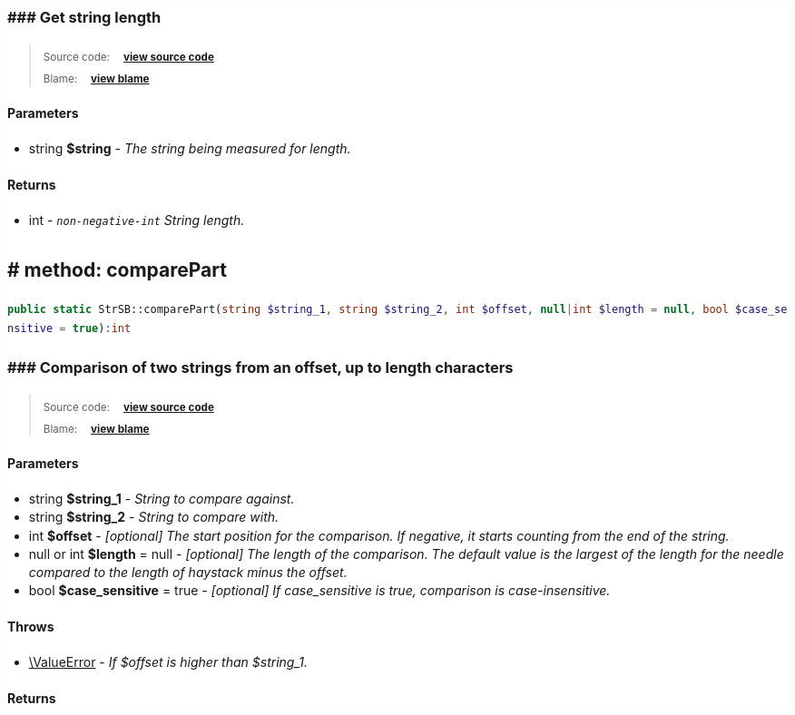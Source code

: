 ### ### Get string length



><sub>Source code:  **[view source code](https://github.com/The-FireHub-Project/Core/blob/develop-pre-alpha-m1/src/support/lowlevel/firehub.StrSB.php#L683)**</sub><br/>
        <sub>Blame:  **[view blame](https://github.com/The-FireHub-Project/Core/blame/develop-pre-alpha-m1/src/support/lowlevel/firehub.StrSB.php#L683)**</sub>
#### Parameters

* string **$string** - _The string being measured for length._
#### Returns

* int - _<code>non-negative-int</code> String length._
<h2><a name="comparepart()"># method: comparePart</a></h2>

```php
public static StrSB::comparePart(string $string_1, string $string_2, int $offset, null|int $length = null, bool $case_sensitive = true):int
```













### ### Comparison of two strings from an offset, up to length characters



><sub>Source code:  **[view source code](https://github.com/The-FireHub-Project/Core/blob/develop-pre-alpha-m1/src/support/lowlevel/firehub.StrSB.php#L739)**</sub><br/>
        <sub>Blame:  **[view blame](https://github.com/The-FireHub-Project/Core/blame/develop-pre-alpha-m1/src/support/lowlevel/firehub.StrSB.php#L739)**</sub>
#### Parameters

* string **$string_1** - _String to compare against._
* string **$string_2** - _String to compare with._
* int **$offset** - _[optional] 
The start position for the comparison. If negative, it starts counting from the end of the string._
* null or int **$length** = null - _[optional] 
The length of the comparison. The default value is the largest of the length for the needle compared to the
length of haystack minus the offset._
* bool **$case_sensitive** = true - _[optional] 
If case_sensitive is true, comparison is case-insensitive._
#### Throws

* [\ValueError](./Wiki-ValueError) - _If $offset is higher than $string_1._
#### Returns
